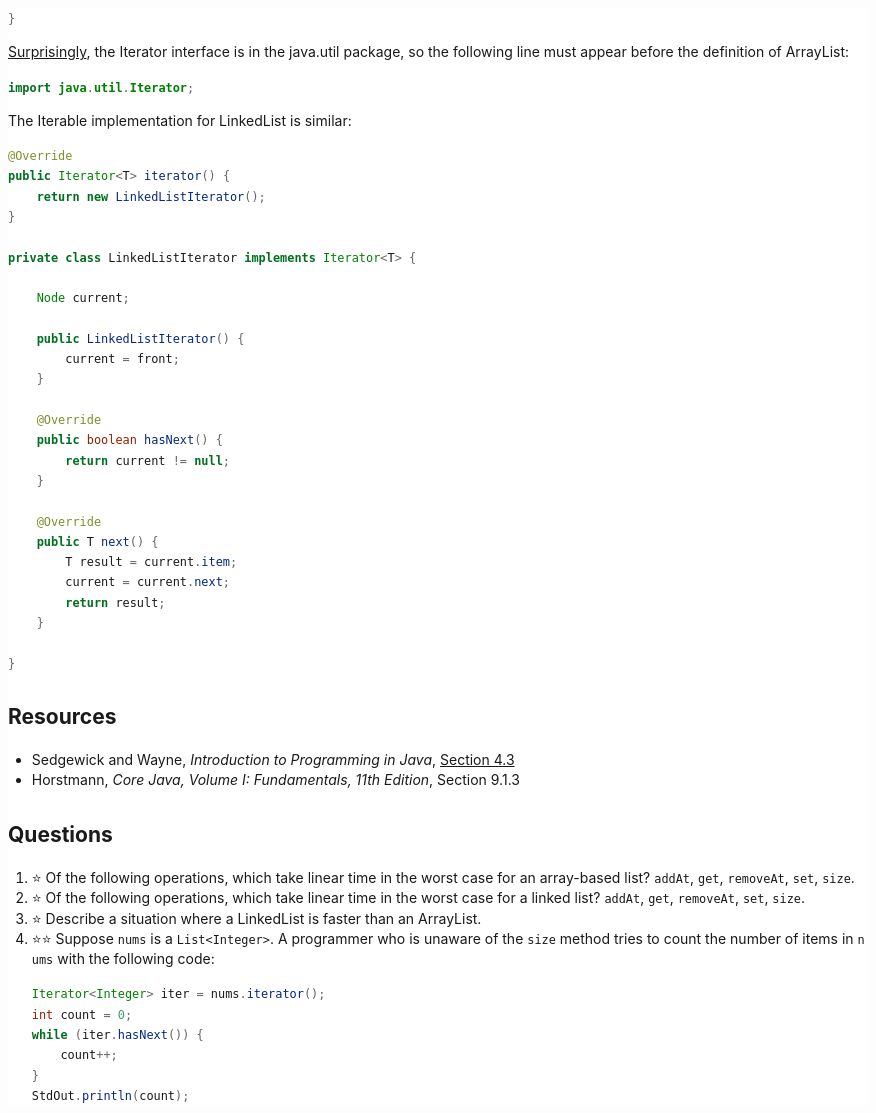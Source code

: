 ```java
}
```

[Surprisingly](https://stackoverflow.com/questions/6906215/why-are-iterablee-and-iteratore-in-different-packages), the Iterator interface is in the java.util package, so the following line must appear before the definition of ArrayList:

```java
import java.util.Iterator;
```

The Iterable implementation for LinkedList is similar:

```java
@Override
public Iterator<T> iterator() {
    return new LinkedListIterator();
}

private class LinkedListIterator implements Iterator<T> {

    Node current;

    public LinkedListIterator() {
        current = front;
    }

    @Override
    public boolean hasNext() {
        return current != null;
    }

    @Override
    public T next() {
        T result = current.item;
        current = current.next;
        return result;
    }

}
```

## Resources

- Sedgewick and Wayne, *Introduction to Programming in Java*, [Section 4.3](https://introcs.cs.princeton.edu/java/43stack/)
- Horstmann, *Core Java, Volume I: Fundamentals, 11th Edition*, Section 9.1.3

## Questions

1. :star: Of the following operations, which take linear time in the worst case for an array-based list? `addAt`, `get`, `removeAt`, `set`, `size`.
1. :star: Of the following operations, which take linear time in the worst case for a linked list? `addAt`, `get`, `removeAt`, `set`, `size`.
1. :star: Describe a situation where a LinkedList is faster than an ArrayList.
1. :star::star: Suppose `nums` is a `List<Integer>`. A programmer who is unaware of the `size` method tries to count the number of items in `nums` with the following code:
    ```java
    Iterator<Integer> iter = nums.iterator();
    int count = 0;
    while (iter.hasNext()) {
        count++;
    }
    StdOut.println(count);
    ```